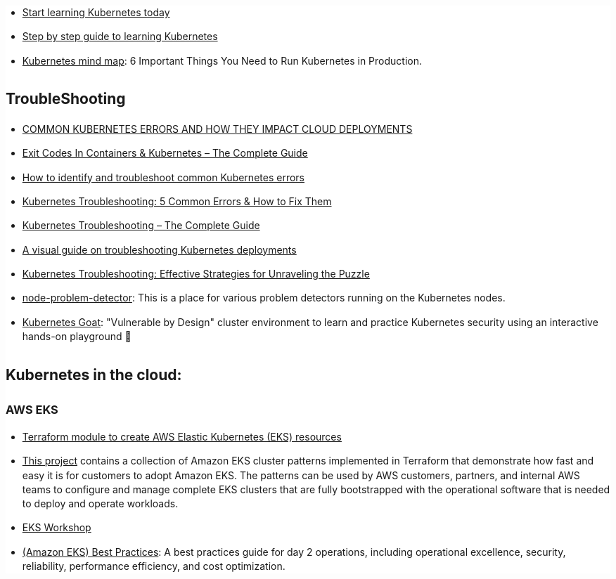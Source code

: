 - [Start learning Kubernetes today](https://kubebyexample.com/)

- [Step by step guide to learning Kubernetes](https://roadmap.sh/kubernetes)


- [Kubernetes mind map](https://betterprogramming.pub/6-important-things-you-need-to-run-kubernetes-in-production-d573d61258c5): 6 Important Things You Need to Run Kubernetes in Production.

## TroubleShooting

- [COMMON KUBERNETES ERRORS AND HOW THEY IMPACT CLOUD DEPLOYMENTS](https://cloudtweaks.com/2023/01/common-kubernetes-errors/)

- [Exit Codes In Containers & Kubernetes – The Complete Guide](https://komodor.com/learn/exit-codes-in-containers-and-kubernetes-the-complete-guide/)

- [How to identify and troubleshoot common Kubernetes errors](https://newrelic.com/blog/how-to-relic/monitoring-kubernetes-part-three)

- [Kubernetes Troubleshooting: 5 Common Errors & How to Fix Them](https://lumigo.io/kubernetes-troubleshooting/)

- [Kubernetes Troubleshooting – The Complete Guide](https://komodor.com/learn/kubernetes-troubleshooting-the-complete-guide/)


- [A visual guide on troubleshooting Kubernetes deployments](https://learnk8s.io/troubleshooting-deployments)

- [Kubernetes Troubleshooting: Effective Strategies for Unraveling the Puzzle](https://www.groundcover.com/kubernetes-troubleshooting)


- [node-problem-detector](https://github.com/kubernetes/node-problem-detector): This is a place for various problem detectors running on the Kubernetes nodes.


- [Kubernetes Goat](https://github.com/madhuakula/kubernetes-goat): "Vulnerable by Design" cluster environment to learn and practice Kubernetes security using an interactive hands-on playground 🚀

##  Kubernetes in the cloud:

### AWS EKS

- [Terraform module to create AWS Elastic Kubernetes (EKS) resources](https://github.com/terraform-aws-modules/terraform-aws-eks)

- [This project](https://github.com/aws-ia/terraform-aws-eks-blueprints) contains a collection of Amazon EKS cluster patterns implemented in Terraform that demonstrate how fast and easy it is for customers to adopt Amazon EKS. The patterns can be used by AWS customers, partners, and internal AWS teams to configure and manage complete EKS clusters that are fully bootstrapped with the operational software that is needed to deploy and operate workloads.

- [EKS Workshop](https://www.eksworkshop.com/)

- [ (Amazon EKS) Best Practices](https://aws.github.io/aws-eks-best-practices/): A best practices guide for day 2 operations, including operational excellence, security, reliability, performance efficiency, and cost optimization.

